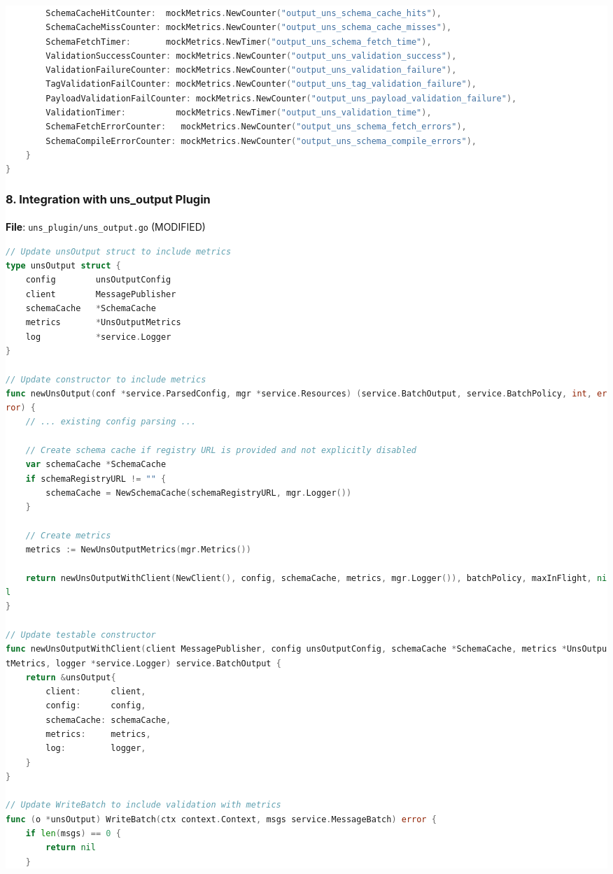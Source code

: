 ```go
		SchemaCacheHitCounter:  mockMetrics.NewCounter("output_uns_schema_cache_hits"),
		SchemaCacheMissCounter: mockMetrics.NewCounter("output_uns_schema_cache_misses"),
		SchemaFetchTimer:       mockMetrics.NewTimer("output_uns_schema_fetch_time"),
		ValidationSuccessCounter: mockMetrics.NewCounter("output_uns_validation_success"),
		ValidationFailureCounter: mockMetrics.NewCounter("output_uns_validation_failure"),
		TagValidationFailCounter: mockMetrics.NewCounter("output_uns_tag_validation_failure"),
		PayloadValidationFailCounter: mockMetrics.NewCounter("output_uns_payload_validation_failure"),
		ValidationTimer:          mockMetrics.NewTimer("output_uns_validation_time"),
		SchemaFetchErrorCounter:   mockMetrics.NewCounter("output_uns_schema_fetch_errors"),
		SchemaCompileErrorCounter: mockMetrics.NewCounter("output_uns_schema_compile_errors"),
	}
}
```

### 8. Integration with uns_output Plugin

**File**: `uns_plugin/uns_output.go` (MODIFIED)

```go
// Update unsOutput struct to include metrics
type unsOutput struct {
	config        unsOutputConfig
	client        MessagePublisher
	schemaCache   *SchemaCache
	metrics       *UnsOutputMetrics
	log           *service.Logger
}

// Update constructor to include metrics
func newUnsOutput(conf *service.ParsedConfig, mgr *service.Resources) (service.BatchOutput, service.BatchPolicy, int, error) {
	// ... existing config parsing ...
	
	// Create schema cache if registry URL is provided and not explicitly disabled
	var schemaCache *SchemaCache
	if schemaRegistryURL != "" {
		schemaCache = NewSchemaCache(schemaRegistryURL, mgr.Logger())
	}
	
	// Create metrics
	metrics := NewUnsOutputMetrics(mgr.Metrics())
	
	return newUnsOutputWithClient(NewClient(), config, schemaCache, metrics, mgr.Logger()), batchPolicy, maxInFlight, nil
}

// Update testable constructor
func newUnsOutputWithClient(client MessagePublisher, config unsOutputConfig, schemaCache *SchemaCache, metrics *UnsOutputMetrics, logger *service.Logger) service.BatchOutput {
	return &unsOutput{
		client:      client,
		config:      config,
		schemaCache: schemaCache,
		metrics:     metrics,
		log:         logger,
	}
}

// Update WriteBatch to include validation with metrics
func (o *unsOutput) WriteBatch(ctx context.Context, msgs service.MessageBatch) error {
	if len(msgs) == 0 {
		return nil
	}
```